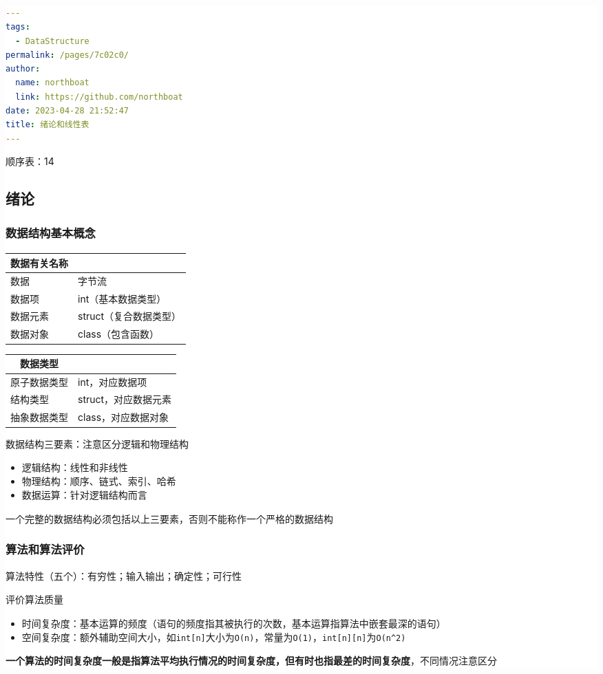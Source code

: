 ```yaml
---
tags: 
  - DataStructure
permalink: /pages/7c02c0/
author: 
  name: northboat
  link: https://github.com/northboat
date: 2023-04-28 21:52:47
title: 绪论和线性表
---
```


顺序表：14

## 绪论

### 数据结构基本概念

| 数据有关名称 |                        |
| ------------ | ---------------------- |
| 数据         | 字节流                 |
| 数据项       | int（基本数据类型）    |
| 数据元素     | struct（复合数据类型） |
| 数据对象     | class（包含函数）      |

| 数据类型     |                      |
| ------------ | -------------------- |
| 原子数据类型 | int，对应数据项      |
| 结构类型     | struct，对应数据元素 |
| 抽象数据类型 | class，对应数据对象  |

数据结构三要素：注意区分逻辑和物理结构

- 逻辑结构：线性和非线性
- 物理结构：顺序、链式、索引、哈希
- 数据运算：针对逻辑结构而言

一个完整的数据结构必须包括以上三要素，否则不能称作一个严格的数据结构

### 算法和算法评价

算法特性（五个）：有穷性；输入输出；确定性；可行性

评价算法质量

- 时间复杂度：基本运算的频度（语句的频度指其被执行的次数，基本运算指算法中嵌套最深的语句）
- 空间复杂度：额外辅助空间大小，如`int[n]`大小为`O(n)`，常量为`O(1)`，`int[n][n]`为`O(n^2)`

**一个算法的时间复杂度一般是指算法平均执行情况的时间复杂度，但有时也指最差的时间复杂度**，不同情况注意区分
